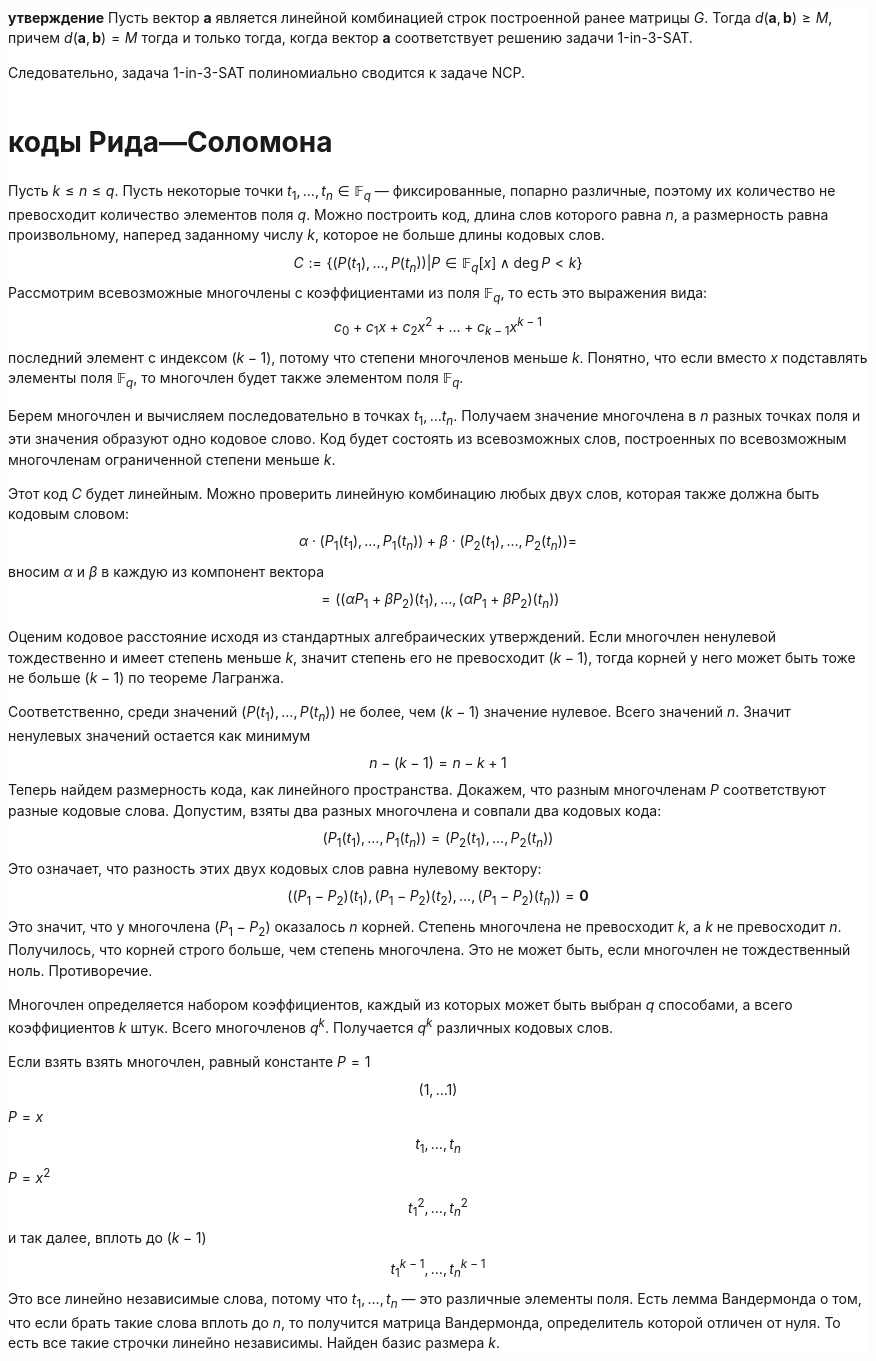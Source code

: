 **утверждение**
Пусть вектор $\mathbf{a}$ является линейной комбинацией строк построенной ранее матрицы $G$. Тогда $d(\mathbf{a},\mathbf{b})\ge M$, причем $d(\mathbf{a},\mathbf{b})=M$ тогда и только тогда, когда вектор $\mathbf{a}$ соответствует решению задачи 1-in-3-SAT.

Следовательно, задача 1-in-3-SAT полиномиально сводится к задаче NCP.

# коды Рида—Соломона

Пусть $k\le n\le q$. Пусть некоторые точки $t_1, \ldots, t_n \in \mathbb{F}_q$ — фиксированные, попарно различные, поэтому их количество не превосходит количество элементов поля $q$. Можно построить код, длина слов которого равна $n$, а размерность равна произвольному, наперед заданному числу $k$, которое не больше длины кодовых слов.
$$C:=\big\{(P(t_1),\ldots,P(t_n))|P\in\mathbb{F}_q[x]\wedge\deg P <k\big\}$$
Рассмотрим всевозможные многочлены с коэффициентами из поля $\mathbb{F}_q$, то есть это выражения вида:
$$c_0+c_1x+c_2x^2 + \ldots + c_{k-1}x^{k-1}$$
последний элемент с индексом $(k-1)$, потому что степени многочленов меньше $k$. Понятно, что если вместо $x$ подставлять элементы поля $\mathbb{F}_q$, то многочлен будет также элементом поля $\mathbb{F}_q$.

Берем многочлен и вычисляем последовательно в точках $t_1, \ldots t_n$. Получаем значение многочлена в $n$ разных точках поля и эти значения образуют одно кодовое слово. Код будет состоять из всевозможных слов, построенных по всевозможным многочленам ограниченной степени меньше $k$.

Этот код $C$ будет линейным. Можно проверить линейную комбинацию любых двух слов, которая также должна быть кодовым словом:
$$\alpha \cdot\big(P_1(t_1),\ldots,P_1(t_n)\big)+\beta\cdot\big(P_2(t_1),\ldots,P_2(t_n)\big)=$$
вносим $\alpha$ и $\beta$ в каждую из компонент вектора
$$=\big((\alpha P_1+\beta P_2)(t_1),\ldots,(\alpha P_1+\beta P_2)(t_n)\big)$$

Оценим кодовое расстояние исходя из стандартных алгебраических утверждений. Если многочлен ненулевой тождественно и имеет степень меньше $k$, значит степень его не превосходит $(k-1)$, тогда корней у него может быть тоже не больше $(k-1)$ по теореме Лагранжа.

Соответственно, среди значений $(P(t_1),\ldots,P(t_n))$ не более, чем $(k-1)$ значение нулевое. Всего значений $n$. Значит ненулевых значений остается как минимум 
$$n-(k-1)=n-k+1$$
Теперь найдем размерность кода, как линейного пространства. Докажем, что разным многочленам $P$ соответствуют разные кодовые слова. Допустим, взяты два разных многочлена и совпали два кодовых кода:
$$(P_1(t_1),\ldots,P_1(t_n))=(P_2(t_1),\ldots,P_2(t_n))$$
Это означает, что разность этих двух кодовых слов равна нулевому вектору:
$$\big((P_1-P_2)(t_1),(P_1-P_2)(t_2),\ldots,(P_1-P_2)(t_n)\big)=\mathbf{0}$$
Это значит, что у многочлена $(P_1-P_2)$ оказалось $n$ корней. Степень многочлена не превосходит $k$, а $k$ не превосходит $n$. Получилось, что корней строго больше, чем степень многочлена. Это не может быть, если многочлен не тождественный ноль. Противоречие.

Многочлен определяется набором коэффициентов, каждый из которых может быть выбран $q$  способами, а всего коэффициентов $k$ штук. Всего многочленов $q^k$. Получается $q^k$ различных кодовых слов.

Если взять взять многочлен, равный константе $P=1$
$$(1, \ldots 1)$$
$P=x$
$$t_1, \ldots, t_n$$
$P=x^2$
$$t_1^2, \ldots, t_n^2$$
и так далее, вплоть до $(k-1)$
$$t_1^{k-1}, \ldots, t_n^{k-1}$$
Это все линейно независимые слова, потому что $t_1, \ldots, t_n$ — это различные элементы поля. Есть лемма Вандермонда о том, что если брать такие слова вплоть до $n$, то получится матрица Вандермонда, определитель которой отличен от нуля. То есть все такие строчки линейно независимы. Найден базис размера $k$.
